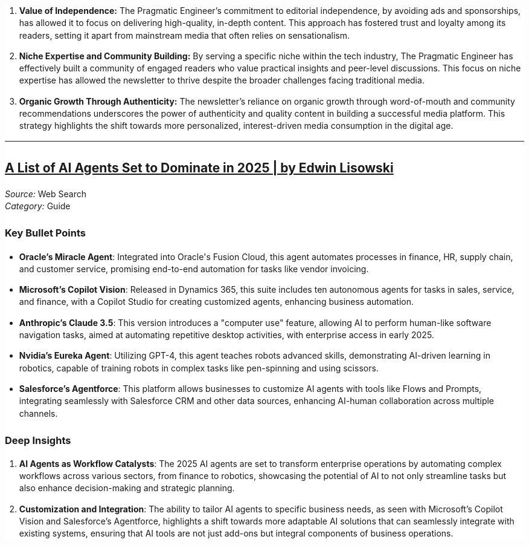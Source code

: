 1. **Value of Independence:** The Pragmatic Engineer’s commitment to editorial independence, by avoiding ads and sponsorships, has allowed it to focus on delivering high-quality, in-depth content. This approach has fostered trust and loyalty among its readers, setting it apart from mainstream media that often relies on sensationalism.

2. **Niche Expertise and Community Building:** By serving a specific niche within the tech industry, The Pragmatic Engineer has effectively built a community of engaged readers who value practical insights and peer-level discussions. This focus on niche expertise has allowed the newsletter to thrive despite the broader challenges facing traditional media.

3. **Organic Growth Through Authenticity:** The newsletter’s reliance on organic growth through word-of-mouth and community recommendations underscores the power of authenticity and quality content in building a successful media platform. This strategy highlights the shift towards more personalized, interest-driven media consumption in the digital age.

---

## [A List of AI Agents Set to Dominate in 2025 | by Edwin Lisowski](https://medium.com/@elisowski/a-list-of-ai-agents-set-to-dominate-in-2025-028f975c5b99)
*Source:* Web Search  
*Category:* Guide

### Key Bullet Points

- **Oracle’s Miracle Agent**: Integrated into Oracle's Fusion Cloud, this agent automates processes in finance, HR, supply chain, and customer service, promising end-to-end automation for tasks like vendor invoicing.
  
- **Microsoft’s Copilot Vision**: Released in Dynamics 365, this suite includes ten autonomous agents for tasks in sales, service, and finance, with a Copilot Studio for creating customized agents, enhancing business automation.

- **Anthropic’s Claude 3.5**: This version introduces a "computer use" feature, allowing AI to perform human-like software navigation tasks, aimed at automating repetitive desktop activities, with enterprise access in early 2025.

- **Nvidia’s Eureka Agent**: Utilizing GPT-4, this agent teaches robots advanced skills, demonstrating AI-driven learning in robotics, capable of training robots in complex tasks like pen-spinning and using scissors.

- **Salesforce’s Agentforce**: This platform allows businesses to customize AI agents with tools like Flows and Prompts, integrating seamlessly with Salesforce CRM and other data sources, enhancing AI-human collaboration across multiple channels.

### Deep Insights

1. **AI Agents as Workflow Catalysts**: The 2025 AI agents are set to transform enterprise operations by automating complex workflows across various sectors, from finance to robotics, showcasing the potential of AI to not only streamline tasks but also enhance decision-making and strategic planning.

2. **Customization and Integration**: The ability to tailor AI agents to specific business needs, as seen with Microsoft’s Copilot Vision and Salesforce’s Agentforce, highlights a shift towards more adaptable AI solutions that can seamlessly integrate with existing systems, ensuring that AI tools are not just add-ons but integral components of business operations.
